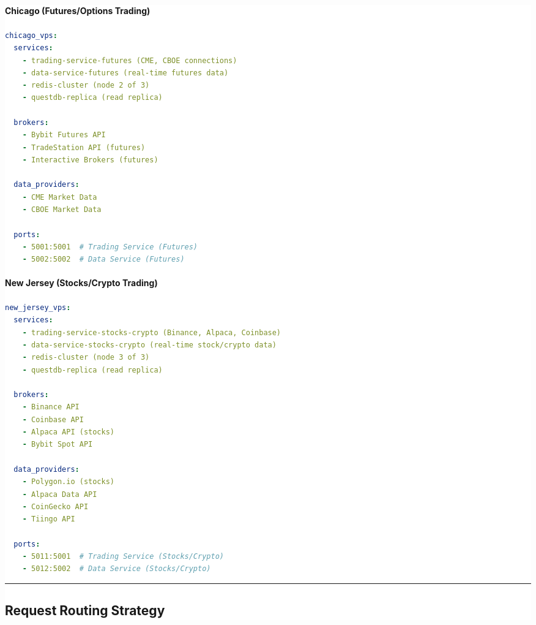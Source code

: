 #### Chicago (Futures/Options Trading)
```yaml
chicago_vps:
  services:
    - trading-service-futures (CME, CBOE connections)
    - data-service-futures (real-time futures data)
    - redis-cluster (node 2 of 3)
    - questdb-replica (read replica)

  brokers:
    - Bybit Futures API
    - TradeStation API (futures)
    - Interactive Brokers (futures)

  data_providers:
    - CME Market Data
    - CBOE Market Data

  ports:
    - 5001:5001  # Trading Service (Futures)
    - 5002:5002  # Data Service (Futures)
```

#### New Jersey (Stocks/Crypto Trading)
```yaml
new_jersey_vps:
  services:
    - trading-service-stocks-crypto (Binance, Alpaca, Coinbase)
    - data-service-stocks-crypto (real-time stock/crypto data)
    - redis-cluster (node 3 of 3)
    - questdb-replica (read replica)

  brokers:
    - Binance API
    - Coinbase API
    - Alpaca API (stocks)
    - Bybit Spot API

  data_providers:
    - Polygon.io (stocks)
    - Alpaca Data API
    - CoinGecko API
    - Tiingo API

  ports:
    - 5011:5001  # Trading Service (Stocks/Crypto)
    - 5012:5002  # Data Service (Stocks/Crypto)
```

---

## Request Routing Strategy
